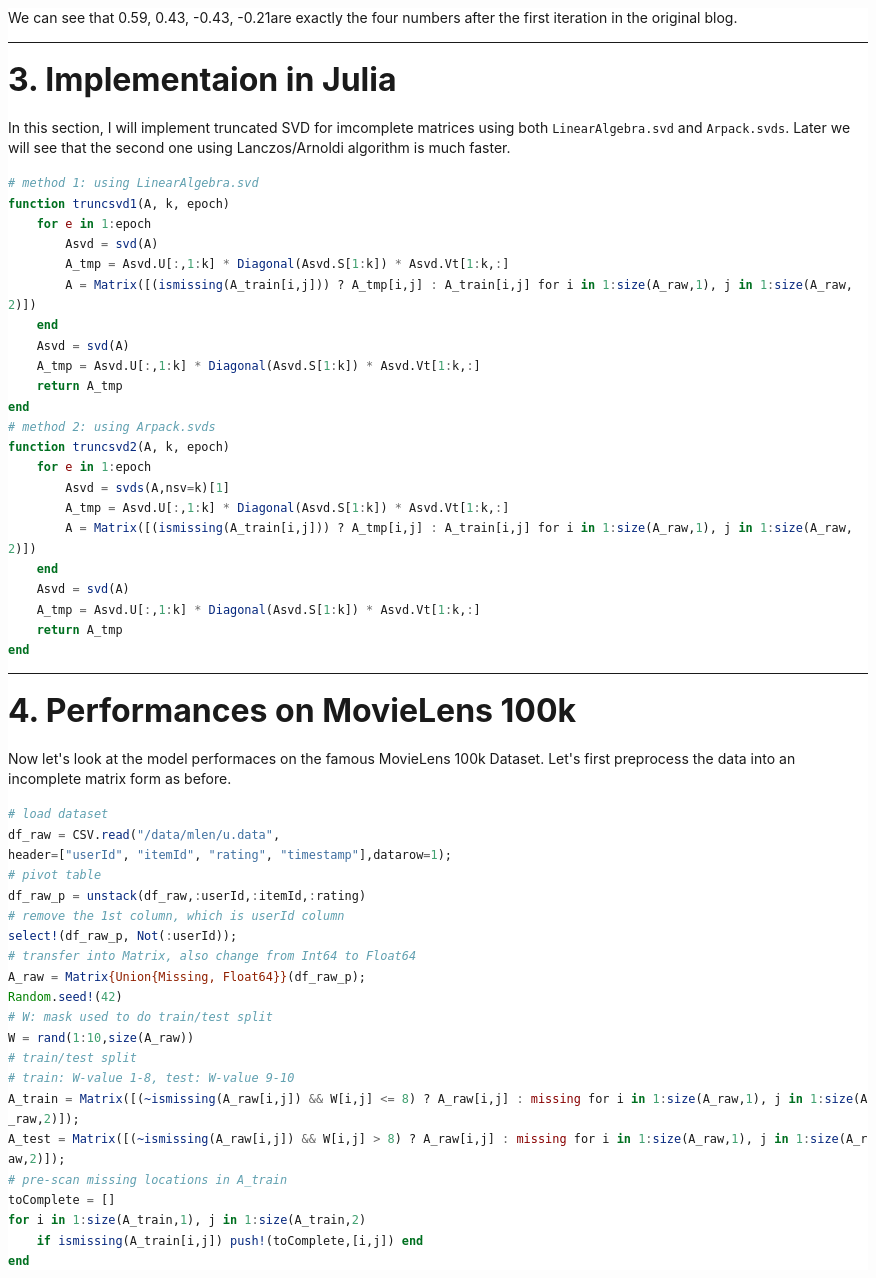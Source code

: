 We can see that 0.59, 0.43, -0.43, -0.21are exactly the four numbers after the first iteration in the original blog.

---
<span style="font-weight:bold;font-size:32px">3. Implementaion in Julia</span>

In this section, I will implement truncated SVD for imcomplete matrices using both `LinearAlgebra.svd` and `Arpack.svds`. Later we will see that the second one using Lanczos/Arnoldi algorithm is much faster.

```julia
# method 1: using LinearAlgebra.svd
function truncsvd1(A, k, epoch)
    for e in 1:epoch
        Asvd = svd(A)
        A_tmp = Asvd.U[:,1:k] * Diagonal(Asvd.S[1:k]) * Asvd.Vt[1:k,:]
        A = Matrix([(ismissing(A_train[i,j])) ? A_tmp[i,j] : A_train[i,j] for i in 1:size(A_raw,1), j in 1:size(A_raw,2)])
    end
    Asvd = svd(A)
    A_tmp = Asvd.U[:,1:k] * Diagonal(Asvd.S[1:k]) * Asvd.Vt[1:k,:]
    return A_tmp
end
# method 2: using Arpack.svds
function truncsvd2(A, k, epoch)
    for e in 1:epoch
        Asvd = svds(A,nsv=k)[1]
        A_tmp = Asvd.U[:,1:k] * Diagonal(Asvd.S[1:k]) * Asvd.Vt[1:k,:]
        A = Matrix([(ismissing(A_train[i,j])) ? A_tmp[i,j] : A_train[i,j] for i in 1:size(A_raw,1), j in 1:size(A_raw,2)])
    end
    Asvd = svd(A)
    A_tmp = Asvd.U[:,1:k] * Diagonal(Asvd.S[1:k]) * Asvd.Vt[1:k,:]
    return A_tmp
end
```

---
<span style="font-weight:bold;font-size:32px">4. Performances on MovieLens 100k</span>

Now let's look at the model performaces on the famous MovieLens 100k Dataset. Let's first preprocess the data into an incomplete matrix form as before.
```julia
# load dataset
df_raw = CSV.read("/data/mlen/u.data",
header=["userId", "itemId", "rating", "timestamp"],datarow=1);
# pivot table
df_raw_p = unstack(df_raw,:userId,:itemId,:rating)
# remove the 1st column, which is userId column
select!(df_raw_p, Not(:userId));
# transfer into Matrix, also change from Int64 to Float64
A_raw = Matrix{Union{Missing, Float64}}(df_raw_p);
Random.seed!(42)
# W: mask used to do train/test split
W = rand(1:10,size(A_raw))
# train/test split 
# train: W-value 1-8, test: W-value 9-10
A_train = Matrix([(~ismissing(A_raw[i,j]) && W[i,j] <= 8) ? A_raw[i,j] : missing for i in 1:size(A_raw,1), j in 1:size(A_raw,2)]);
A_test = Matrix([(~ismissing(A_raw[i,j]) && W[i,j] > 8) ? A_raw[i,j] : missing for i in 1:size(A_raw,1), j in 1:size(A_raw,2)]);
# pre-scan missing locations in A_train
toComplete = []
for i in 1:size(A_train,1), j in 1:size(A_train,2)
    if ismissing(A_train[i,j]) push!(toComplete,[i,j]) end
end
```